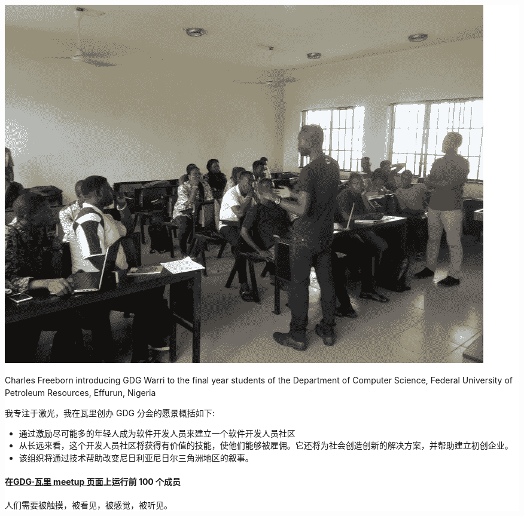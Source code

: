 ![1*9XKEWJ1N5uNbNGMfAyl7zw](img/c9109412a3bf218b3d4fb580112a1f5e.png)

Charles Freeborn introducing GDG Warri to the final year students of the Department of Computer Science, Federal University of Petroleum Resources, Effurun, Nigeria

我专注于激光，我在瓦里创办 GDG 分会的愿景概括如下:

*   通过激励尽可能多的年轻人成为软件开发人员来建立一个软件开发人员社区
*   从长远来看，这个开发人员社区将获得有价值的技能，使他们能够被雇佣。它还将为社会创造创新的解决方案，并帮助建立初创企业。
*   该组织将通过技术帮助改变尼日利亚尼日尔三角洲地区的叙事。

#### 在[GDG·瓦里 meetup 页面](https://www.meetup.com/GDG-Warri)上运行前 100 个成员

人们需要被触摸，被看见，被感觉，被听见。
